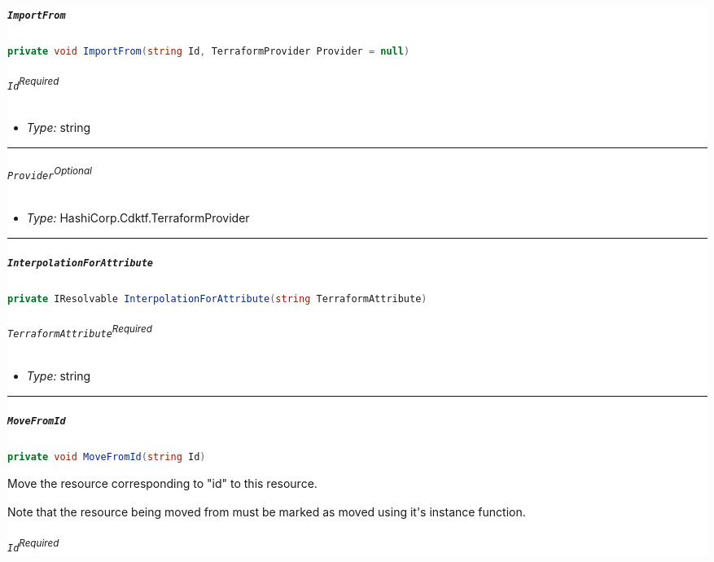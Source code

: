 ##### `ImportFrom` <a name="ImportFrom" id="rhizo-co-terraform-provider-oci.disasterRecoveryDrPlanExecution.DisasterRecoveryDrPlanExecution.importFrom"></a>

```csharp
private void ImportFrom(string Id, TerraformProvider Provider = null)
```

###### `Id`<sup>Required</sup> <a name="Id" id="rhizo-co-terraform-provider-oci.disasterRecoveryDrPlanExecution.DisasterRecoveryDrPlanExecution.importFrom.parameter.id"></a>

- *Type:* string

---

###### `Provider`<sup>Optional</sup> <a name="Provider" id="rhizo-co-terraform-provider-oci.disasterRecoveryDrPlanExecution.DisasterRecoveryDrPlanExecution.importFrom.parameter.provider"></a>

- *Type:* HashiCorp.Cdktf.TerraformProvider

---

##### `InterpolationForAttribute` <a name="InterpolationForAttribute" id="rhizo-co-terraform-provider-oci.disasterRecoveryDrPlanExecution.DisasterRecoveryDrPlanExecution.interpolationForAttribute"></a>

```csharp
private IResolvable InterpolationForAttribute(string TerraformAttribute)
```

###### `TerraformAttribute`<sup>Required</sup> <a name="TerraformAttribute" id="rhizo-co-terraform-provider-oci.disasterRecoveryDrPlanExecution.DisasterRecoveryDrPlanExecution.interpolationForAttribute.parameter.terraformAttribute"></a>

- *Type:* string

---

##### `MoveFromId` <a name="MoveFromId" id="rhizo-co-terraform-provider-oci.disasterRecoveryDrPlanExecution.DisasterRecoveryDrPlanExecution.moveFromId"></a>

```csharp
private void MoveFromId(string Id)
```

Move the resource corresponding to "id" to this resource.

Note that the resource being moved from must be marked as moved using it's instance function.

###### `Id`<sup>Required</sup> <a name="Id" id="rhizo-co-terraform-provider-oci.disasterRecoveryDrPlanExecution.DisasterRecoveryDrPlanExecution.moveFromId.parameter.id"></a>
